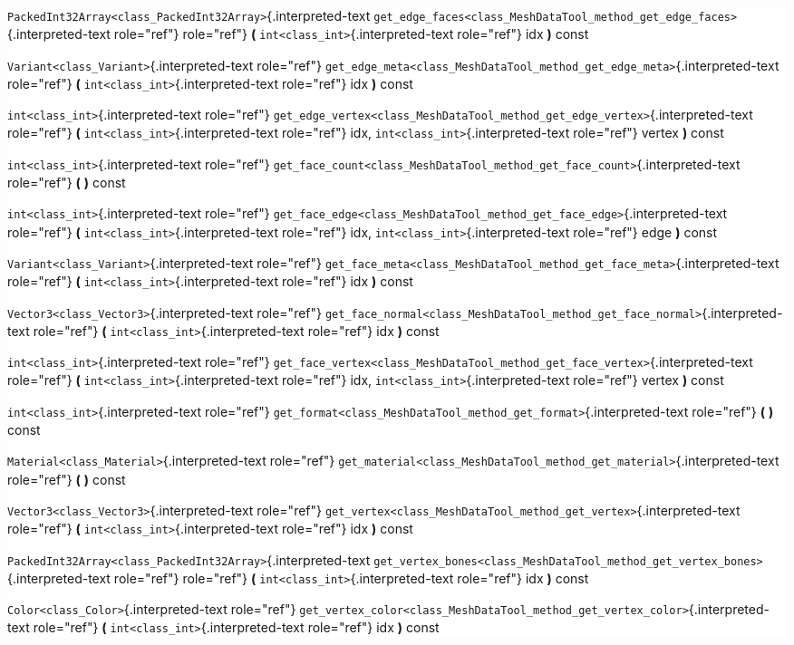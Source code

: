   `PackedInt32Array<class_PackedInt32Array>`{.interpreted-text       `get_edge_faces<class_MeshDataTool_method_get_edge_faces>`{.interpreted-text role="ref"}
  role="ref"}                                                        **(** `int<class_int>`{.interpreted-text role="ref"} idx **)** const

  `Variant<class_Variant>`{.interpreted-text role="ref"}             `get_edge_meta<class_MeshDataTool_method_get_edge_meta>`{.interpreted-text role="ref"}
                                                                     **(** `int<class_int>`{.interpreted-text role="ref"} idx **)** const

  `int<class_int>`{.interpreted-text role="ref"}                     `get_edge_vertex<class_MeshDataTool_method_get_edge_vertex>`{.interpreted-text
                                                                     role="ref"} **(** `int<class_int>`{.interpreted-text role="ref"} idx,
                                                                     `int<class_int>`{.interpreted-text role="ref"} vertex **)** const

  `int<class_int>`{.interpreted-text role="ref"}                     `get_face_count<class_MeshDataTool_method_get_face_count>`{.interpreted-text role="ref"}
                                                                     **(** **)** const

  `int<class_int>`{.interpreted-text role="ref"}                     `get_face_edge<class_MeshDataTool_method_get_face_edge>`{.interpreted-text role="ref"}
                                                                     **(** `int<class_int>`{.interpreted-text role="ref"} idx,
                                                                     `int<class_int>`{.interpreted-text role="ref"} edge **)** const

  `Variant<class_Variant>`{.interpreted-text role="ref"}             `get_face_meta<class_MeshDataTool_method_get_face_meta>`{.interpreted-text role="ref"}
                                                                     **(** `int<class_int>`{.interpreted-text role="ref"} idx **)** const

  `Vector3<class_Vector3>`{.interpreted-text role="ref"}             `get_face_normal<class_MeshDataTool_method_get_face_normal>`{.interpreted-text
                                                                     role="ref"} **(** `int<class_int>`{.interpreted-text role="ref"} idx **)** const

  `int<class_int>`{.interpreted-text role="ref"}                     `get_face_vertex<class_MeshDataTool_method_get_face_vertex>`{.interpreted-text
                                                                     role="ref"} **(** `int<class_int>`{.interpreted-text role="ref"} idx,
                                                                     `int<class_int>`{.interpreted-text role="ref"} vertex **)** const

  `int<class_int>`{.interpreted-text role="ref"}                     `get_format<class_MeshDataTool_method_get_format>`{.interpreted-text role="ref"} **(**
                                                                     **)** const

  `Material<class_Material>`{.interpreted-text role="ref"}           `get_material<class_MeshDataTool_method_get_material>`{.interpreted-text role="ref"}
                                                                     **(** **)** const

  `Vector3<class_Vector3>`{.interpreted-text role="ref"}             `get_vertex<class_MeshDataTool_method_get_vertex>`{.interpreted-text role="ref"} **(**
                                                                     `int<class_int>`{.interpreted-text role="ref"} idx **)** const

  `PackedInt32Array<class_PackedInt32Array>`{.interpreted-text       `get_vertex_bones<class_MeshDataTool_method_get_vertex_bones>`{.interpreted-text
  role="ref"}                                                        role="ref"} **(** `int<class_int>`{.interpreted-text role="ref"} idx **)** const

  `Color<class_Color>`{.interpreted-text role="ref"}                 `get_vertex_color<class_MeshDataTool_method_get_vertex_color>`{.interpreted-text
                                                                     role="ref"} **(** `int<class_int>`{.interpreted-text role="ref"} idx **)** const
